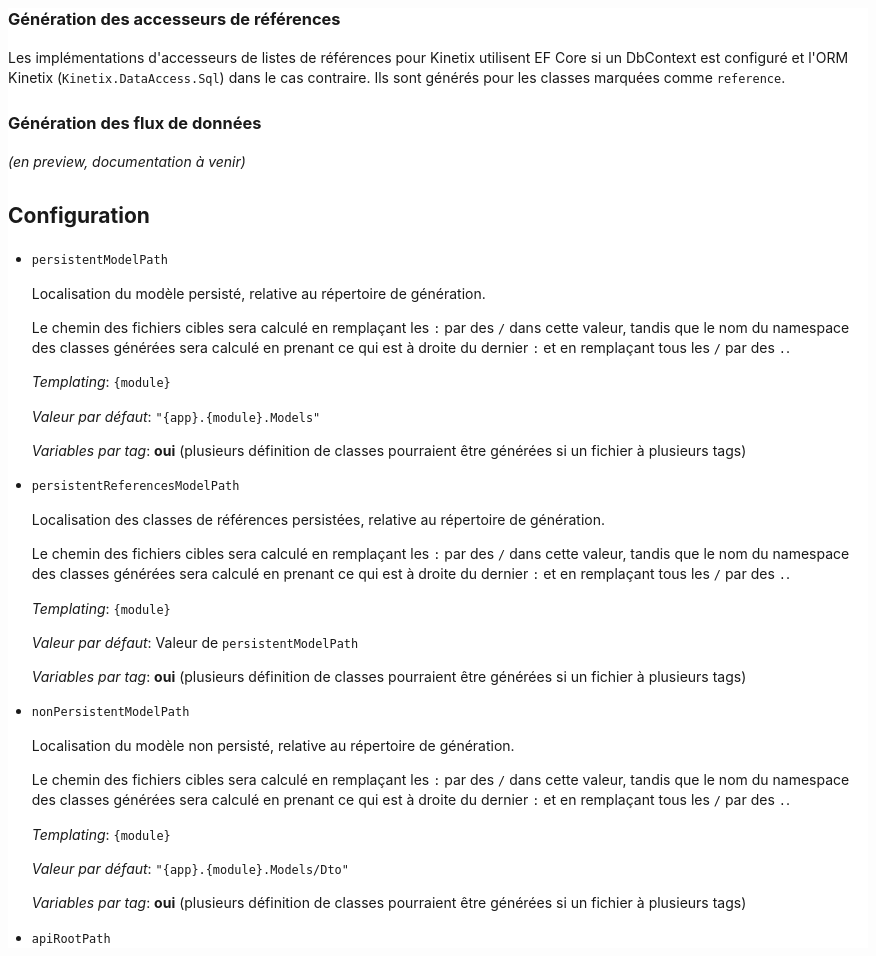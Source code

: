 ### Génération des accesseurs de références

Les implémentations d'accesseurs de listes de références pour Kinetix utilisent EF Core si un DbContext est configuré et l'ORM Kinetix (`Kinetix.DataAccess.Sql`) dans le cas contraire. Ils sont générés pour les classes marquées comme `reference`.

### Génération des flux de données

_(en preview, documentation à venir)_

## Configuration

- `persistentModelPath`

  Localisation du modèle persisté, relative au répertoire de génération.

  Le chemin des fichiers cibles sera calculé en remplaçant les `:` par des `/` dans cette valeur, tandis que le nom du namespace des classes générées sera calculé en prenant ce qui est à droite du dernier `:` et en remplaçant tous les `/` par des `.`.

  _Templating_: `{module}`

  _Valeur par défaut_: `"{app}.{module}.Models"`

  _Variables par tag_: **oui** (plusieurs définition de classes pourraient être générées si un fichier à plusieurs tags)

- `persistentReferencesModelPath`

  Localisation des classes de références persistées, relative au répertoire de génération.

  Le chemin des fichiers cibles sera calculé en remplaçant les `:` par des `/` dans cette valeur, tandis que le nom du namespace des classes générées sera calculé en prenant ce qui est à droite du dernier `:` et en remplaçant tous les `/` par des `.`.

  _Templating_: `{module}`

  _Valeur par défaut_: Valeur de `persistentModelPath`

  _Variables par tag_: **oui** (plusieurs définition de classes pourraient être générées si un fichier à plusieurs tags)

- `nonPersistentModelPath`

  Localisation du modèle non persisté, relative au répertoire de génération.

  Le chemin des fichiers cibles sera calculé en remplaçant les `:` par des `/` dans cette valeur, tandis que le nom du namespace des classes générées sera calculé en prenant ce qui est à droite du dernier `:` et en remplaçant tous les `/` par des `.`.

  _Templating_: `{module}`

  _Valeur par défaut_: `"{app}.{module}.Models/Dto"`

  _Variables par tag_: **oui** (plusieurs définition de classes pourraient être générées si un fichier à plusieurs tags)

- `apiRootPath`
